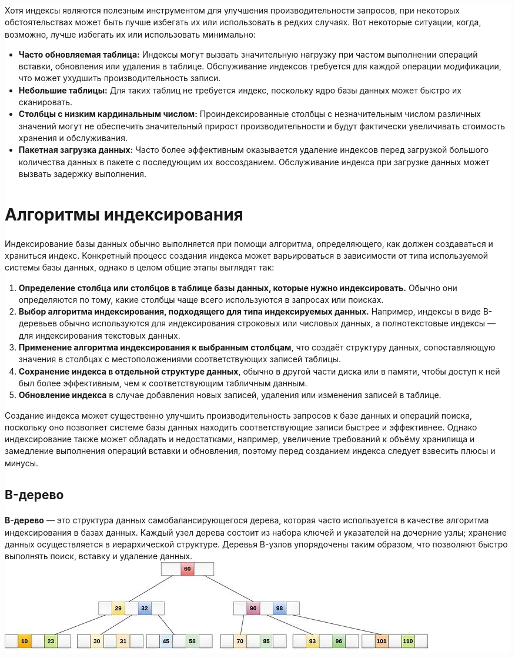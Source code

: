 Хотя индексы являются полезным инструментом для улучшения производительности запросов, при некоторых обстоятельствах может быть лучше избегать их или использовать в редких случаях. Вот некоторые ситуации, когда, возможно, лучше избегать их или использовать минимально:  
- **Часто обновляемая таблица:** Индексы могут вызвать значительную нагрузку при частом выполнении операций вставки, обновления или удаления в таблице. Обслуживание индексов требуется для каждой операции модификации, что может ухудшить производительность записи.
- **Небольшие таблицы:** Для таких таблиц не требуется индекс, поскольку ядро базы данных может быстро их сканировать.
- **Столбцы с низким кардинальным числом:** Проиндексированные столбцы с незначительным числом различных значений могут не обеспечить значительный прирост производительности и будут фактически увеличивать стоимость хранения и обслуживания.
- **Пакетная загрузка данных:** Часто более эффективным оказывается удаление индексов перед загрузкой большого количества данных в пакете с последующим их воссозданием. Обслуживание индекса при загрузке данных может вызвать задержку выполнения.
# Алгоритмы индексирования
Индексирование базы данных обычно выполняется при помощи алгоритма, определяющего, как должен создаваться и храниться индекс. Конкретный процесс создания индекса может варьироваться в зависимости от типа используемой системы базы данных, однако в целом общие этапы выглядят так:  
1. **Определение столбца или столбцов в таблице базы данных, которые нужно индексировать.** Обычно они определяются по тому, какие столбцы чаще всего используются в запросах или поисках.
2. **Выбор алгоритма индексирования, подходящего для типа индексируемых данных.** Например, индексы в виде B-деревьев обычно используются для индексирования строковых или числовых данных, а полнотекстовые индексы — для индексирования текстовых данных.
3. **Применение алгоритма индексирования к выбранным столбцам**, что создаёт структуру данных, сопоставляющую значения в столбцах с местоположениями соответствующих записей таблицы.
4. **Сохранение индекса в отдельной структуре данных**, обычно в другой части диска или в памяти, чтобы доступ к ней был более эффективным, чем к соответствующим табличным данным.
5. **Обновление индекса** в случае добавления новых записей, удаления или изменения записей в таблице.
  
Создание индекса может существенно улучшить производительность запросов к базе данных и операций поиска, поскольку оно позволяет системе базы данных находить соответствующие записи быстрее и эффективнее. Однако индексирование также может обладать и недостатками, например, увеличение требований к объёму хранилища и замедление выполнения операций вставки и обновления, поэтому перед созданием индекса следует взвесить плюсы и минусы.
## B-дерево
**B-дерево** — это структура данных самобалансирующегося дерева, которая часто используется в качестве алгоритма индексирования в базах данных. Каждый узел дерева состоит из набора ключей и указателей на дочерние узлы; хранение данных осуществляется в иерархической структуре. Деревья B-узлов упорядочены таким образом, что позволяют быстро выполнять поиск, вставку и удаление данных.
![sql_index_b_tree](/pictures/sql_index_b_tree.jpeg)
